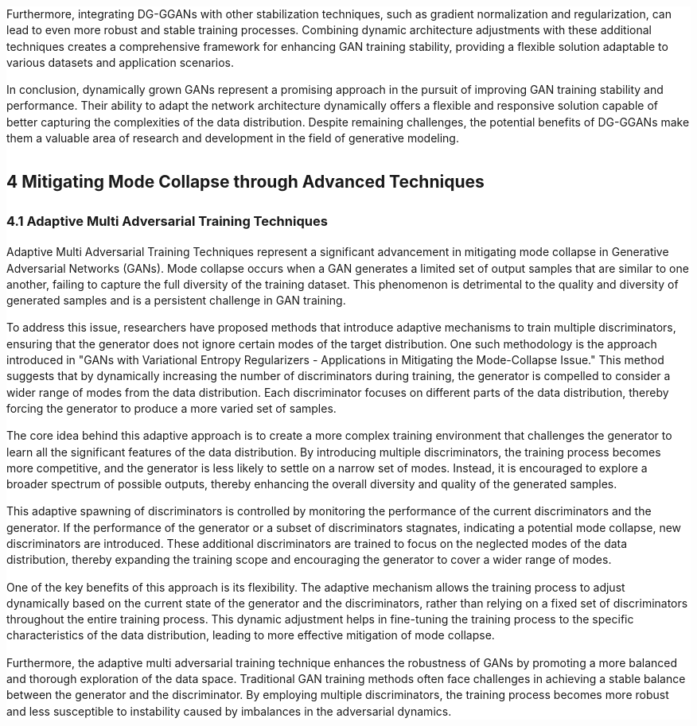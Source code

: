 Furthermore, integrating DG-GGANs with other stabilization techniques, such as gradient normalization and regularization, can lead to even more robust and stable training processes. Combining dynamic architecture adjustments with these additional techniques creates a comprehensive framework for enhancing GAN training stability, providing a flexible solution adaptable to various datasets and application scenarios.

In conclusion, dynamically grown GANs represent a promising approach in the pursuit of improving GAN training stability and performance. Their ability to adapt the network architecture dynamically offers a flexible and responsive solution capable of better capturing the complexities of the data distribution. Despite remaining challenges, the potential benefits of DG-GGANs make them a valuable area of research and development in the field of generative modeling.

## 4 Mitigating Mode Collapse through Advanced Techniques

### 4.1 Adaptive Multi Adversarial Training Techniques

Adaptive Multi Adversarial Training Techniques represent a significant advancement in mitigating mode collapse in Generative Adversarial Networks (GANs). Mode collapse occurs when a GAN generates a limited set of output samples that are similar to one another, failing to capture the full diversity of the training dataset. This phenomenon is detrimental to the quality and diversity of generated samples and is a persistent challenge in GAN training.

To address this issue, researchers have proposed methods that introduce adaptive mechanisms to train multiple discriminators, ensuring that the generator does not ignore certain modes of the target distribution. One such methodology is the approach introduced in "GANs with Variational Entropy Regularizers - Applications in Mitigating the Mode-Collapse Issue." This method suggests that by dynamically increasing the number of discriminators during training, the generator is compelled to consider a wider range of modes from the data distribution. Each discriminator focuses on different parts of the data distribution, thereby forcing the generator to produce a more varied set of samples.

The core idea behind this adaptive approach is to create a more complex training environment that challenges the generator to learn all the significant features of the data distribution. By introducing multiple discriminators, the training process becomes more competitive, and the generator is less likely to settle on a narrow set of modes. Instead, it is encouraged to explore a broader spectrum of possible outputs, thereby enhancing the overall diversity and quality of the generated samples.

This adaptive spawning of discriminators is controlled by monitoring the performance of the current discriminators and the generator. If the performance of the generator or a subset of discriminators stagnates, indicating a potential mode collapse, new discriminators are introduced. These additional discriminators are trained to focus on the neglected modes of the data distribution, thereby expanding the training scope and encouraging the generator to cover a wider range of modes.

One of the key benefits of this approach is its flexibility. The adaptive mechanism allows the training process to adjust dynamically based on the current state of the generator and the discriminators, rather than relying on a fixed set of discriminators throughout the entire training process. This dynamic adjustment helps in fine-tuning the training process to the specific characteristics of the data distribution, leading to more effective mitigation of mode collapse.

Furthermore, the adaptive multi adversarial training technique enhances the robustness of GANs by promoting a more balanced and thorough exploration of the data space. Traditional GAN training methods often face challenges in achieving a stable balance between the generator and the discriminator. By employing multiple discriminators, the training process becomes more robust and less susceptible to instability caused by imbalances in the adversarial dynamics.
